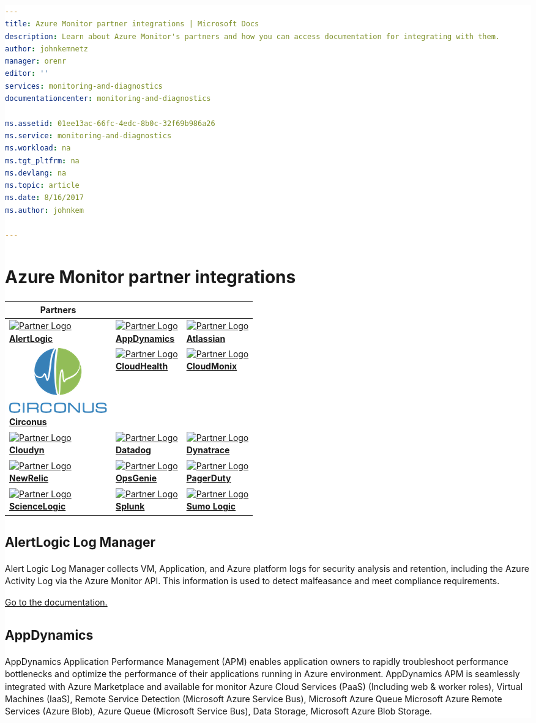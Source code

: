 ```yaml
---
title: Azure Monitor partner integrations | Microsoft Docs
description: Learn about Azure Monitor's partners and how you can access documentation for integrating with them.
author: johnkemnetz
manager: orenr
editor: ''
services: monitoring-and-diagnostics
documentationcenter: monitoring-and-diagnostics

ms.assetid: 01ee13ac-66fc-4edc-8b0c-32f69b986a26
ms.service: monitoring-and-diagnostics
ms.workload: na
ms.tgt_pltfrm: na
ms.devlang: na
ms.topic: article
ms.date: 8/16/2017
ms.author: johnkem

---
```

# Azure Monitor partner integrations
| Partners |  |  |
| --- | --- | --- |
| [![Partner Logo][alertlogic-logo]<br/>**AlertLogic**][alertlogic-anchor] | [![Partner Logo][appdynamics-logo]<br/>**AppDynamics**][appdynamics-anchor] | [![Partner Logo][atlassian-logo]<br/>**Atlassian**][atlassian-anchor] |
| [![Partner Logo][circonus-logo]<br/>**Circonus**][circonus-anchor] | [![Partner Logo][cloudhealth-logo]<br/>**CloudHealth**][cloudhealth-anchor] | [![Partner Logo][cloudmonix-logo]<br/>**CloudMonix**][cloudmonix-anchor] |
| [![Partner Logo][cloudyn-logo]<br/>**Cloudyn**][cloudyn-anchor] | [![Partner Logo][datadog-logo]<br/>**Datadog**][datadog-anchor] | [![Partner Logo][dynatrace-logo]<br/>**Dynatrace**][dynatrace-anchor] |
| [![Partner Logo][newrelic-logo]<br/>**NewRelic**][newrelic-anchor] | [![Partner Logo][opsgenie-logo]<br/>**OpsGenie**][opsgenie-anchor] | [![Partner Logo][pagerduty-logo]<br/>**PagerDuty**][pagerduty-anchor] |
| [![Partner Logo][sciencelogic-logo]<br/>**ScienceLogic**][sciencelogic-anchor] | [![Partner Logo][splunk-logo]<br/>**Splunk**][splunk-anchor] | [![Partner Logo][sumologic-logo]<br/>**Sumo Logic**][sumologic-anchor] | |

## AlertLogic Log Manager
Alert Logic Log Manager collects VM, Application, and Azure platform logs for security analysis and retention, including the Azure Activity Log via the Azure Monitor API.  This information is used to detect malfeasance and meet compliance requirements.

[Go to the documentation.][alertlogic-doc]

## AppDynamics
AppDynamics Application Performance Management (APM) enables application owners to rapidly troubleshoot performance bottlenecks and optimize the performance of their applications running in Azure environment. AppDynamics APM is seamlessly integrated with Azure Marketplace and available for monitor Azure Cloud Services (PaaS) (Including web & worker roles), Virtual Machines (IaaS), Remote Service Detection (Microsoft Azure Service Bus), Microsoft Azure Queue Microsoft Azure Remote Services (Azure Blob), Azure Queue (Microsoft Service Bus), Data Storage, Microsoft Azure Blob Storage.


[alertlogic-anchor]: #alertlogic-log-manager "AlertLogic"
[appdynamics-anchor]: #appdynamics "AppDynamics"
[atlassian-anchor]: #atlassian-jira "Atlassian"
[circonus-anchor]: #circonus "Circonus"
[cloudhealth-anchor]: #cloudhealth "CloudHealth"
[cloudmonix-anchor]: #cloudmonix "CloudMonix"
[cloudyn-anchor]: #cloudyn "Cloudyn"
[datadog-anchor]: #datadog "Datadog"
[dynatrace-anchor]: #dynatrace "Dynatrace"
[newrelic-anchor]: #newrelic "NewRelic"
[opsgenie-anchor]: #opsgenie "OpsGenie"
[pagerduty-anchor]: #pagerduty "PagerDuty"
[sciencelogic-anchor]: #sciencelogic "ScienceLogic"
[splunk-anchor]: #azure-monitor-add-on-for-splunk "Splunk"
[sumologic-anchor]: #sumo-logic "Sumo Logic"
[alertlogic-logo]: ./media/partner-logos/alertlogic.png
[appdynamics-logo]: ./media/partner-logos/appdynamics.png
[atlassian-logo]: ./media/partner-logos/atlassian.png
[circonus-logo]: ./media/partner-logos/circonus.png
[cloudhealth-logo]: ./media/partner-logos/cloudhealth.png
[cloudmonix-logo]: ./media/partner-logos/cloudmonix.png
[cloudyn-logo]: ./media/partner-logos/cloudyn.png
[datadog-logo]: ./media/partner-logos/datadog.png
[dynatrace-logo]: ./media/partner-logos/dynatrace.png
[newrelic-logo]: ./media/partner-logos/newrelic.png
[opsgenie-logo]: ./media/partner-logos/opsgenie.png
[pagerduty-logo]: ./media/partner-logos/pagerduty.png
[sciencelogic-logo]: ./media/partner-logos/sciencelogic.png
[splunk-logo]: ./media/partner-logos/splunk.png
[sumologic-logo]: ./media/partner-logos/sumologic.png
[alertlogic-doc]: https://docs.alertlogic.com/userGuides/log-manager-collection-sources.htm "AlertLogic documentation."
[appdynamics-doc]: https://www.appdynamics.com/net/azure/ "AppDynamics documentation."
[atlassian-doc]: https://azure.microsoft.com/blog/automated-notifications-from-azure-monitor-for-atlassian-jira/
[circonus-doc]: https://support.circonus.com/support/solutions/articles/24000013515-azure-integration 
[cloudhealth-doc]: https://www.cloudhealthtech.com/azure
[cloudmonix-doc]: http://cloudmonix.com/features/azure-management/ "CloudMonix introduction."
[cloudyn-doc]: https://www.cloudyn.com/azure-monitoring "Cloudyn introduction."
[datadog-doc]: http://docs.datadoghq.com/integrations/azure/ "Datadog documentation."
[dynatrace-doc]: https://help.dynatrace.com/infrastructure-monitoring/paas/how-do-i-monitor-microsoft-azure-web-apps/ "Dynatrace documentation."
[newrelic-doc]: https://newrelic.com/azure "NewRelic documentation."
[opsgenie-doc]: https://www.opsgenie.com/docs/integrations/azure-integration "OpsGenie documentation."
[pagerduty-doc]: https://www.pagerduty.com/docs/guides/azure-integration-guide/ "PagerDuty documentation."
[sciencelogic-doc]: https://www.sciencelogic.com/product/technologies/microsoft/azure "ScienceLogic documentation."
[splunk-doc]: https://github.com/Microsoft/AzureMonitorAddonForSplunk/wiki/Azure-Monitor-Addon-For-Splunk "Splunk documentation."
[sumologic-doc]: https://www.sumologic.com/azure "SumoLogic documentation."